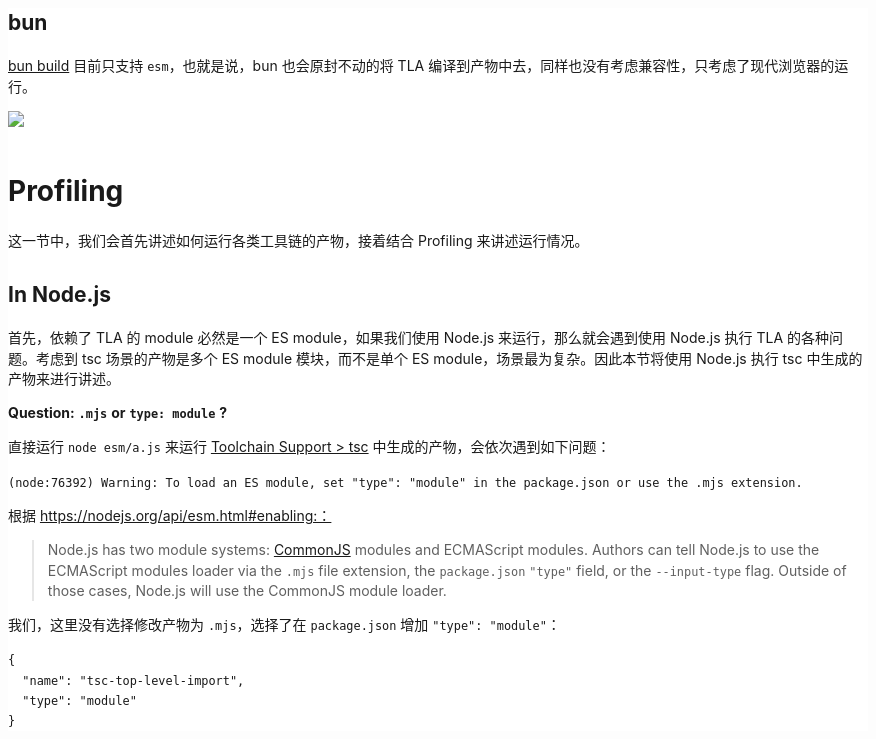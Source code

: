 ## bun

[bun build](https://bun.sh/docs/bundler#format) 目前只支持 `esm`，也就是说，bun 也会原封不动的将 TLA 编译到产物中去，同样也没有考虑兼容性，只考虑了现代浏览器的运行。

  


![](https://p3-juejin.byteimg.com/tos-cn-i-k3u1fbpfcp/9f10b26a0a1c43e9a27b440733372d2d~tplv-k3u1fbpfcp-jj-mark:0:0:0:0:q75.image#?w=1576&h=574&s=82993&e=png&b=f8f9fa)

  


  


# Profiling

这一节中，我们会首先讲述如何运行各类工具链的产物，接着结合 Profiling 来讲述运行情况。

  


## In Node.js

首先，依赖了 TLA 的 module 必然是一个 ES module，如果我们使用 Node.js 来运行，那么就会遇到使用 Node.js 执行 TLA 的各种问题。考虑到 tsc 场景的产物是多个 ES module 模块，而不是单个 ES module，场景最为复杂。因此本节将使用 Node.js 执行 tsc 中生成的产物来进行讲述。

  


**Question:** **`.mjs`** **or** **`type: module`** **?**

直接运行 `node esm/a.js` 来运行 [Toolchain Support > tsc](https://bytedance.feishu.cn/docx/NhjXdniyao9W5axA1VRcZcpRnJe#TFEWdT99tokanmx6nA2c0M6CnUf) 中生成的产物，会依次遇到如下问题：

```
(node:76392) Warning: To load an ES module, set "type": "module" in the package.json or use the .mjs extension.
```

根据 https://nodejs.org/api/esm.html#enabling:：

> Node.js has two module systems: [CommonJS](https://nodejs.org/api/modules.html) modules and ECMAScript modules. Authors can tell Node.js to use the ECMAScript modules loader via the `.mjs` file extension, the `package.json` `"type"` field, or the `--input-type` flag. Outside of those cases, Node.js will use the CommonJS module loader.

  


我们，这里没有选择修改产物为 `.mjs`，选择了在 `package.json` 增加 `"type": "module"`：

```
{
  "name": "tsc-top-level-import",
  "type": "module"
}
```

  

